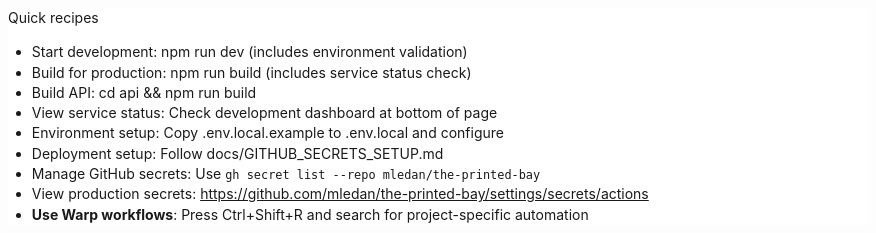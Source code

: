 Quick recipes
- Start development: npm run dev (includes environment validation)
- Build for production: npm run build (includes service status check)
- Build API: cd api && npm run build
- View service status: Check development dashboard at bottom of page
- Environment setup: Copy .env.local.example to .env.local and configure
- Deployment setup: Follow docs/GITHUB_SECRETS_SETUP.md
- Manage GitHub secrets: Use `gh secret list --repo mledan/the-printed-bay`
- View production secrets: https://github.com/mledan/the-printed-bay/settings/secrets/actions
- **Use Warp workflows**: Press Ctrl+Shift+R and search for project-specific automation

